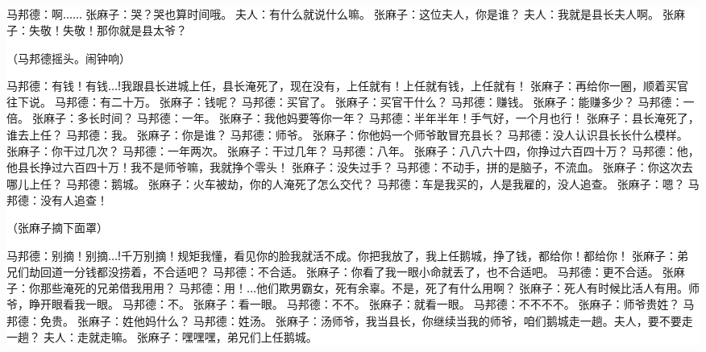马邦德：啊……
张麻子：哭？哭也算时间哦。
夫人：有什么就说什么嘛。
张麻子：这位夫人，你是谁？
夫人：我就是县长夫人啊。
张麻子：失敬！失敬！那你就是县太爷？

（马邦德摇头。闹钟响）

马邦德：有钱！有钱…!我跟县长进城上任，县长淹死了，现在没有，上任就有！上任就有钱，上任就有！
张麻子：再给你一圈，顺着买官往下说。
马邦德：有二十万。
张麻子：钱呢？
马邦德：买官了。
张麻子：买官干什么？
马邦德：赚钱。
张麻子：能赚多少？
马邦德：一倍。
张麻子：多长时间？
马邦德：一年。
张麻子：我他妈要等你一年？
马邦德：半年半年！手气好，一个月也行！
张麻子：县长淹死了，谁去上任？
马邦德：我。
张麻子：你是谁？
马邦德：师爷。
张麻子：你他妈一个师爷敢冒充县长？
马邦德：没人认识县长长什么模样。
张麻子：你干过几次？
马邦德：一年两次。
张麻子：干过几年？
马邦德：八年。
张麻子：八八六十四，你挣过六百四十万？
马邦德：他，他县长挣过六百四十万！我不是师爷嘛，我就挣个零头！
张麻子：没失过手？
马邦德：不动手，拼的是脑子，不流血。
张麻子：你这次去哪儿上任？
马邦德：鹅城。
张麻子：火车被劫，你的人淹死了怎么交代？
马邦德：车是我买的，人是我雇的，没人追查。
张麻子：嗯？
马邦德：没有人追查！

（张麻子摘下面罩）

马邦德：别摘！别摘…!千万别摘！规矩我懂，看见你的脸我就活不成。你把我放了，我上任鹅城，挣了钱，都给你！都给你！
张麻子：弟兄们劫回道一分钱都没捞着，不合适吧？
马邦德：不合适。
张麻子：你看了我一眼小命就丢了，也不合适吧。
马邦德：更不合适。
张麻子：你那些淹死的兄弟借我用用？
马邦德：用！…他们欺男霸女，死有余辜。不是，死了有什么用啊？
张麻子：死人有时候比活人有用。师爷，睁开眼看我一眼。
马邦德：不。
张麻子：看一眼。
马邦德：不不。
张麻子：就看一眼。
马邦德：不不不不。
张麻子：师爷贵姓？
马邦德：免贵。
张麻子：姓他妈什么？
马邦德：姓汤。
张麻子：汤师爷，我当县长，你继续当我的师爷，咱们鹅城走一趟。夫人，要不要走一趟？
夫人：走就走嘛。
张麻子：嘿嘿嘿，弟兄们上任鹅城。